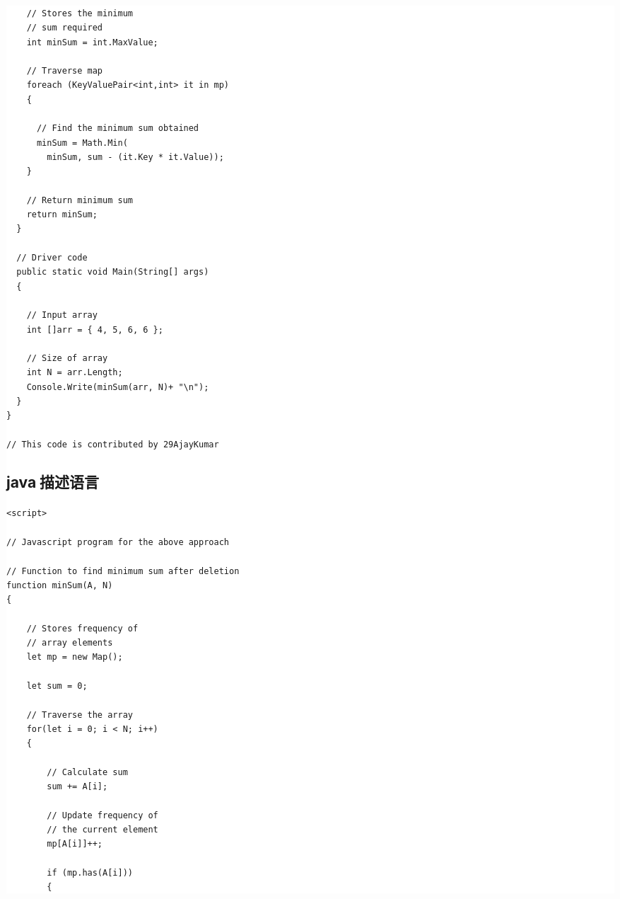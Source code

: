 ```
    // Stores the minimum
    // sum required
    int minSum = int.MaxValue;

    // Traverse map
    foreach (KeyValuePair<int,int> it in mp)
    {

      // Find the minimum sum obtained
      minSum = Math.Min(
        minSum, sum - (it.Key * it.Value));
    }

    // Return minimum sum
    return minSum;
  }

  // Driver code
  public static void Main(String[] args)
  {

    // Input array
    int []arr = { 4, 5, 6, 6 };

    // Size of array
    int N = arr.Length;
    Console.Write(minSum(arr, N)+ "\n");
  }
}

// This code is contributed by 29AjayKumar
```

## java 描述语言

```
<script>

// Javascript program for the above approach

// Function to find minimum sum after deletion
function minSum(A, N)
{

    // Stores frequency of
    // array elements
    let mp = new Map();

    let sum = 0;

    // Traverse the array
    for(let i = 0; i < N; i++)
    {

        // Calculate sum
        sum += A[i];

        // Update frequency of
        // the current element
        mp[A[i]]++;

        if (mp.has(A[i]))
        {
```